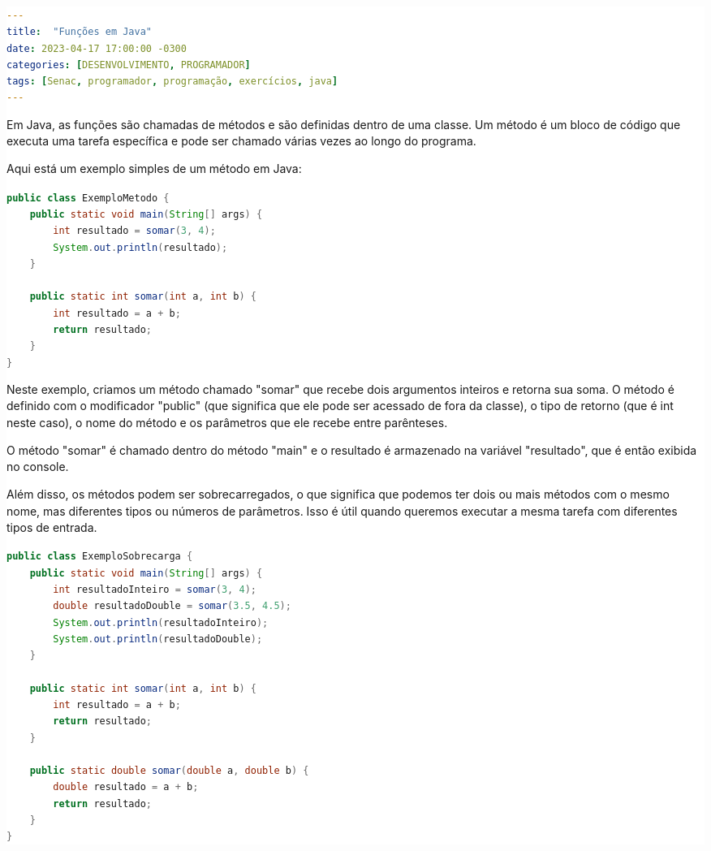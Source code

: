 ```yaml
---
title:  "Funções em Java"
date: 2023-04-17 17:00:00 -0300
categories: [DESENVOLVIMENTO, PROGRAMADOR]
tags: [Senac, programador, programação, exercícios, java]
---
```

Em Java, as funções são chamadas de métodos e são definidas dentro de uma classe. Um método é um bloco de código que executa uma tarefa específica e pode ser chamado várias vezes ao longo do programa.

Aqui está um exemplo simples de um método em Java:

```java
public class ExemploMetodo {
    public static void main(String[] args) {
        int resultado = somar(3, 4);
        System.out.println(resultado);
    }

    public static int somar(int a, int b) {
        int resultado = a + b;
        return resultado;
    }
}
```

Neste exemplo, criamos um método chamado "somar" que recebe dois argumentos inteiros e retorna sua soma. O método é definido com o modificador "public" (que significa que ele pode ser acessado de fora da classe), o tipo de retorno (que é int neste caso), o nome do método e os parâmetros que ele recebe entre parênteses.

O método "somar" é chamado dentro do método "main" e o resultado é armazenado na variável "resultado", que é então exibida no console.

Além disso, os métodos podem ser sobrecarregados, o que significa que podemos ter dois ou mais métodos com o mesmo nome, mas diferentes tipos ou números de parâmetros. Isso é útil quando queremos executar a mesma tarefa com diferentes tipos de entrada.

```java
public class ExemploSobrecarga {
    public static void main(String[] args) {
        int resultadoInteiro = somar(3, 4);
        double resultadoDouble = somar(3.5, 4.5);
        System.out.println(resultadoInteiro);
        System.out.println(resultadoDouble);
    }

    public static int somar(int a, int b) {
        int resultado = a + b;
        return resultado;
    }

    public static double somar(double a, double b) {
        double resultado = a + b;
        return resultado;
    }
}
```
